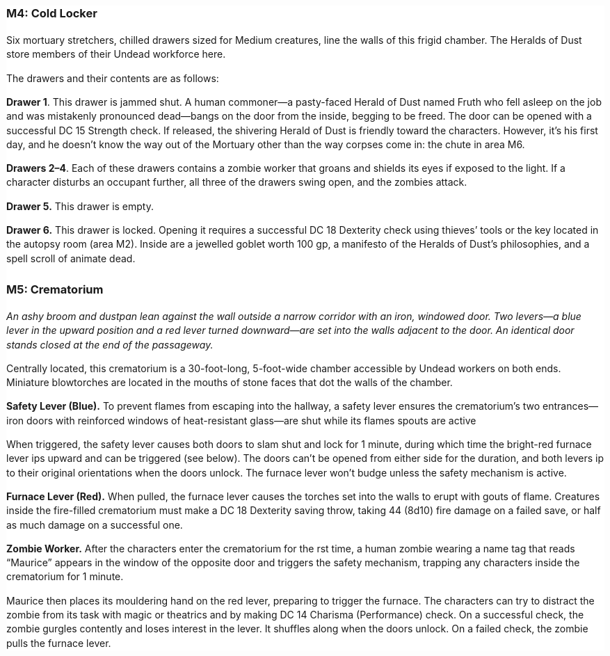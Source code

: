 ### M4: Cold Locker

Six mortuary stretchers, chilled drawers sized for Medium creatures, line the walls of this frigid chamber. The Heralds of Dust store members of their Undead workforce here. 

The drawers and their contents are as follows:

**Drawer 1**. This drawer is jammed shut. A human commoner—a pasty-faced Herald of Dust named Fruth who fell asleep on the job and was mistakenly pronounced dead—bangs on the door from the inside, begging to be freed. The door can be opened with a successful DC 15 Strength check. If released, the shivering Herald of Dust is friendly toward the characters. However, it’s his first day, and he doesn’t know the way out of the Mortuary other than the way corpses come in: the chute in area M6.

**Drawers 2–4**. Each of these drawers contains a zombie worker that groans and shields its eyes if exposed to the light. If a character disturbs an occupant further, all three of the drawers swing open, and the zombies attack. 

**Drawer 5.** This drawer is empty. 

**Drawer 6.** This drawer is locked. Opening it requires a successful DC 18 Dexterity check using thieves’ tools or the key located in the autopsy room (area M2). Inside are a jewelled goblet worth 100 gp, a manifesto of the Heralds of Dust’s philosophies, and a spell scroll of animate dead.

### M5: Crematorium

*An ashy broom and dustpan lean against the wall outside a narrow corridor with an iron, windowed door. Two levers—a blue lever in the upward position and a red lever turned downward—are set into the walls adjacent to the door. An identical door stands closed at the end of the passageway.*

Centrally located, this crematorium is a 30-foot-long, 5-foot-wide chamber accessible by Undead workers on both ends. Miniature blowtorches are located in the mouths of stone faces that dot the walls of the chamber.

**Safety Lever (Blue).** To prevent flames from escaping into the hallway, a safety lever ensures the crematorium’s two entrances—iron doors with reinforced windows of heat-resistant glass—are shut while its flames spouts are active

When triggered, the safety lever causes both doors to slam shut and lock for 1 minute, during which time the bright-red furnace lever ips upward and can be triggered (see below). The doors can’t be opened from either side for the duration, and both levers ip to their original orientations when the doors unlock. The furnace lever won’t budge unless the safety mechanism is active.

**Furnace Lever (Red).** When pulled, the furnace lever causes the torches set into the walls to erupt with gouts of flame. Creatures inside the fire-filled crematorium must make a DC 18 Dexterity saving throw, taking 44 (8d10) fire damage on a failed save, or half as much damage on a successful one.

**Zombie Worker.** After the characters enter the crematorium for the rst time, a human zombie wearing a name tag that reads “Maurice” appears in the window of the opposite door and triggers the safety mechanism, trapping any characters inside the crematorium for 1 minute.

Maurice then places its mouldering hand on the red lever, preparing to trigger the furnace. The characters can try to distract the zombie from its task with magic or theatrics and by making DC 14 Charisma (Performance) check. On a successful check, the zombie gurgles contently and loses interest in the lever. It shuffles along when the doors unlock. On a failed check, the zombie pulls the furnace lever.
